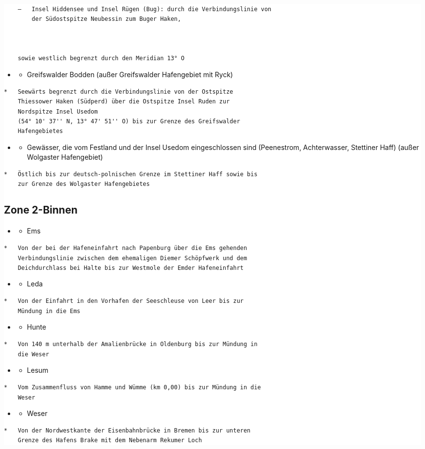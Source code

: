 
        –   Insel Hiddensee und Insel Rügen (Bug): durch die Verbindungslinie von
            der Südostspitze Neubessin zum Buger Haken,



        sowie westlich begrenzt durch den Meridian 13° O


*    *   Greifswalder Bodden
        (außer Greifswalder Hafengebiet mit Ryck)

    *   Seewärts begrenzt durch die Verbindungslinie von der Ostspitze
        Thiessower Haken (Südperd) über die Ostspitze Insel Ruden zur
        Nordspitze Insel Usedom
        (54° 10' 37'' N, 13° 47' 51'' O) bis zur Grenze des Greifswalder
        Hafengebietes


*    *   Gewässer, die vom Festland und der Insel Usedom eingeschlossen sind
        (Peenestrom,
        Achterwasser, Stettiner Haff)
        (außer Wolgaster Hafengebiet)

    *   Östlich bis zur deutsch-polnischen Grenze im Stettiner Haff sowie bis
        zur Grenze des Wolgaster Hafengebietes



## Zone 2-Binnen


*    *   Ems

    *   Von der bei der Hafeneinfahrt nach Papenburg über die Ems gehenden
        Verbindungslinie zwischen dem ehemaligen Diemer Schöpfwerk und dem
        Deichdurchlass bei Halte bis zur Westmole der Emder Hafeneinfahrt


*    *   Leda

    *   Von der Einfahrt in den Vorhafen der Seeschleuse von Leer bis zur
        Mündung in die Ems


*    *   Hunte

    *   Von 140 m unterhalb der Amalienbrücke in Oldenburg bis zur Mündung in
        die Weser


*    *   Lesum

    *   Vom Zusammenfluss von Hamme und Wümme (km 0,00) bis zur Mündung in die
        Weser


*    *   Weser

    *   Von der Nordwestkante der Eisenbahnbrücke in Bremen bis zur unteren
        Grenze des Hafens Brake mit dem Nebenarm Rekumer Loch

